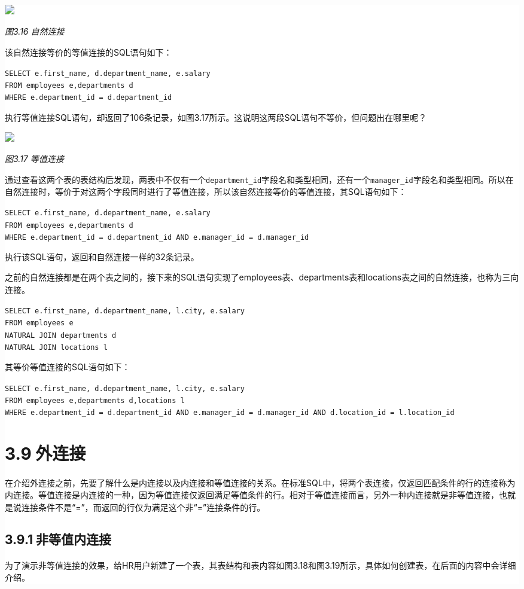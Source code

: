 ![](http://lemon.lanqiao.org:8082/teaching/img/oracle-zq/3.16.png)

*图3.16  自然连接*  

该自然连接等价的等值连接的SQL语句如下：


```
SELECT e.first_name, d.department_name, e.salary   
FROM employees e,departments d
WHERE e.department_id = d.department_id
```

执行等值连接SQL语句，却返回了106条记录，如图3.17所示。这说明这两段SQL语句不等价，但问题出在哪里呢？

![](http://lemon.lanqiao.org:8082/teaching/img/oracle-zq/3.17.png)

*图3.17  等值连接*

通过查看这两个表的表结构后发现，两表中不仅有一个`department_id`字段名和类型相同，还有一个`manager_id`字段名和类型相同。所以在自然连接时，等价于对这两个字段同时进行了等值连接，所以该自然连接等价的等值连接，其SQL语句如下：

```
SELECT e.first_name, d.department_name, e.salary   
FROM employees e,departments d
WHERE e.department_id = d.department_id AND e.manager_id = d.manager_id
```

执行该SQL语句，返回和自然连接一样的32条记录。

之前的自然连接都是在两个表之间的，接下来的SQL语句实现了employees表、departments表和locations表之间的自然连接，也称为三向连接。

```
SELECT e.first_name, d.department_name, l.city, e.salary    
FROM employees e
NATURAL JOIN departments d
NATURAL JOIN locations l
```

其等价等值连接的SQL语句如下：

```
SELECT e.first_name, d.department_name, l.city, e.salary    
FROM employees e,departments d,locations l
WHERE e.department_id = d.department_id AND e.manager_id = d.manager_id AND d.location_id = l.location_id
```

# 3.9  外连接 #

在介绍外连接之前，先要了解什么是内连接以及内连接和等值连接的关系。在标准SQL中，将两个表连接，仅返回匹配条件的行的连接称为内连接。等值连接是内连接的一种，因为等值连接仅返回满足等值条件的行。相对于等值连接而言，另外一种内连接就是非等值连接，也就是说连接条件不是“=”，而返回的行仅为满足这个非“=”连接条件的行。


## 3.9.1  非等值内连接 ##

为了演示非等值连接的效果，给HR用户新建了一个表，其表结构和表内容如图3.18和图3.19所示，具体如何创建表，在后面的内容中会详细介绍。
